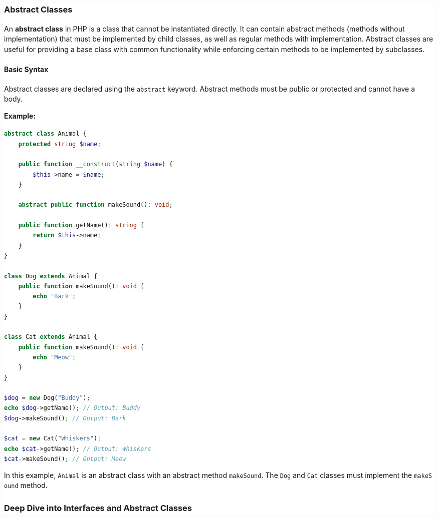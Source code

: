 ### Abstract Classes
An **abstract class** in PHP is a class that cannot be instantiated directly. It can contain abstract methods (methods without implementation) that must be implemented by child classes, as well as regular methods with implementation. Abstract classes are useful for providing a base class with common functionality while enforcing certain methods to be implemented by subclasses.

#### Basic Syntax
Abstract classes are declared using the `abstract` keyword. Abstract methods must be public or protected and cannot have a body.

**Example:**
```php
abstract class Animal {
    protected string $name;

    public function __construct(string $name) {
        $this->name = $name;
    }

    abstract public function makeSound(): void;

    public function getName(): string {
        return $this->name;
    }
}

class Dog extends Animal {
    public function makeSound(): void {
        echo "Bark";
    }
}

class Cat extends Animal {
    public function makeSound(): void {
        echo "Meow";
    }
}

$dog = new Dog("Buddy");
echo $dog->getName(); // Output: Buddy
$dog->makeSound(); // Output: Bark

$cat = new Cat("Whiskers");
echo $cat->getName(); // Output: Whiskers
$cat->makeSound(); // Output: Meow
```
In this example, `Animal` is an abstract class with an abstract method `makeSound`. The `Dog` and `Cat` classes must implement the `makeSound` method.

### Deep Dive into Interfaces and Abstract Classes
